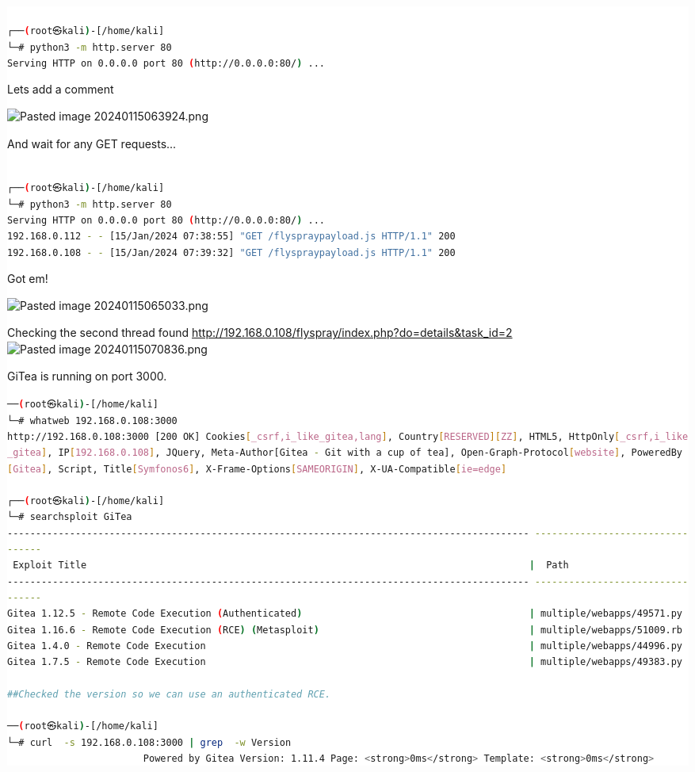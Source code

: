 
```bash

┌──(root㉿kali)-[/home/kali]
└─# python3 -m http.server 80
Serving HTTP on 0.0.0.0 port 80 (http://0.0.0.0:80/) ...

```

Lets add a comment

![Pasted image 20240115063924.png](/img/user/imgs/Pasted%20image%2020240115063924.png)


And wait for any GET requests...
```bash

┌──(root㉿kali)-[/home/kali]
└─# python3 -m http.server 80
Serving HTTP on 0.0.0.0 port 80 (http://0.0.0.0:80/) ...
192.168.0.112 - - [15/Jan/2024 07:38:55] "GET /flyspraypayload.js HTTP/1.1" 200
192.168.0.108 - - [15/Jan/2024 07:39:32] "GET /flyspraypayload.js HTTP/1.1" 200


```
Got em!

![Pasted image 20240115065033.png](/img/user/imgs/Pasted%20image%2020240115065033.png)

Checking the second thread found 
http://192.168.0.108/flyspray/index.php?do=details&task_id=2
![Pasted image 20240115070836.png](/img/user/imgs/Pasted%20image%2020240115070836.png)

GiTea is running on port 3000.

```bash
──(root㉿kali)-[/home/kali]
└─# whatweb 192.168.0.108:3000
http://192.168.0.108:3000 [200 OK] Cookies[_csrf,i_like_gitea,lang], Country[RESERVED][ZZ], HTML5, HttpOnly[_csrf,i_like_gitea], IP[192.168.0.108], JQuery, Meta-Author[Gitea - Git with a cup of tea], Open-Graph-Protocol[website], PoweredBy[Gitea], Script, Title[Symfonos6], X-Frame-Options[SAMEORIGIN], X-UA-Compatible[ie=edge]

┌──(root㉿kali)-[/home/kali]
└─# searchsploit GiTea
-------------------------------------------------------------------------------------------- ---------------------------------
 Exploit Title                                                                              |  Path
-------------------------------------------------------------------------------------------- ---------------------------------
Gitea 1.12.5 - Remote Code Execution (Authenticated)                                        | multiple/webapps/49571.py
Gitea 1.16.6 - Remote Code Execution (RCE) (Metasploit)                                     | multiple/webapps/51009.rb
Gitea 1.4.0 - Remote Code Execution                                                         | multiple/webapps/44996.py
Gitea 1.7.5 - Remote Code Execution                                                         | multiple/webapps/49383.py

##Checked the version so we can use an authenticated RCE.

──(root㉿kali)-[/home/kali]
└─# curl  -s 192.168.0.108:3000 | grep  -w Version
                        Powered by Gitea Version: 1.11.4 Page: <strong>0ms</strong> Template: <strong>0ms</strong>


```